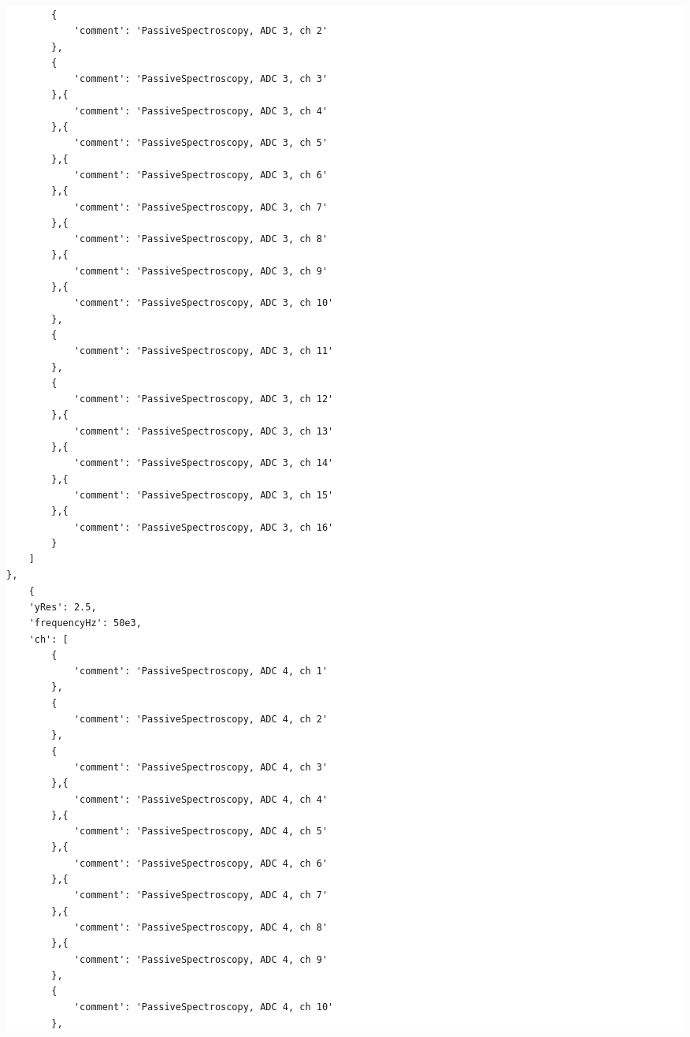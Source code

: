             {
                'comment': 'PassiveSpectroscopy, ADC 3, ch 2'
            },
            {
                'comment': 'PassiveSpectroscopy, ADC 3, ch 3'
            },{
                'comment': 'PassiveSpectroscopy, ADC 3, ch 4'
            },{
                'comment': 'PassiveSpectroscopy, ADC 3, ch 5'
            },{
                'comment': 'PassiveSpectroscopy, ADC 3, ch 6'
            },{
                'comment': 'PassiveSpectroscopy, ADC 3, ch 7'
            },{
                'comment': 'PassiveSpectroscopy, ADC 3, ch 8'
            },{
                'comment': 'PassiveSpectroscopy, ADC 3, ch 9'
            },{
                'comment': 'PassiveSpectroscopy, ADC 3, ch 10'
            },
            {
                'comment': 'PassiveSpectroscopy, ADC 3, ch 11'
            },
            {
                'comment': 'PassiveSpectroscopy, ADC 3, ch 12'
            },{
                'comment': 'PassiveSpectroscopy, ADC 3, ch 13'
            },{
                'comment': 'PassiveSpectroscopy, ADC 3, ch 14'
            },{
                'comment': 'PassiveSpectroscopy, ADC 3, ch 15'
            },{
                'comment': 'PassiveSpectroscopy, ADC 3, ch 16'
            }
        ]
    },
        {
        'yRes': 2.5,
        'frequencyHz': 50e3,
        'ch': [
            {
                'comment': 'PassiveSpectroscopy, ADC 4, ch 1'
            },
            {
                'comment': 'PassiveSpectroscopy, ADC 4, ch 2'
            },
            {
                'comment': 'PassiveSpectroscopy, ADC 4, ch 3'
            },{
                'comment': 'PassiveSpectroscopy, ADC 4, ch 4'
            },{
                'comment': 'PassiveSpectroscopy, ADC 4, ch 5'
            },{
                'comment': 'PassiveSpectroscopy, ADC 4, ch 6'
            },{
                'comment': 'PassiveSpectroscopy, ADC 4, ch 7'
            },{
                'comment': 'PassiveSpectroscopy, ADC 4, ch 8'
            },{
                'comment': 'PassiveSpectroscopy, ADC 4, ch 9'
            },
            {
                'comment': 'PassiveSpectroscopy, ADC 4, ch 10'
            },